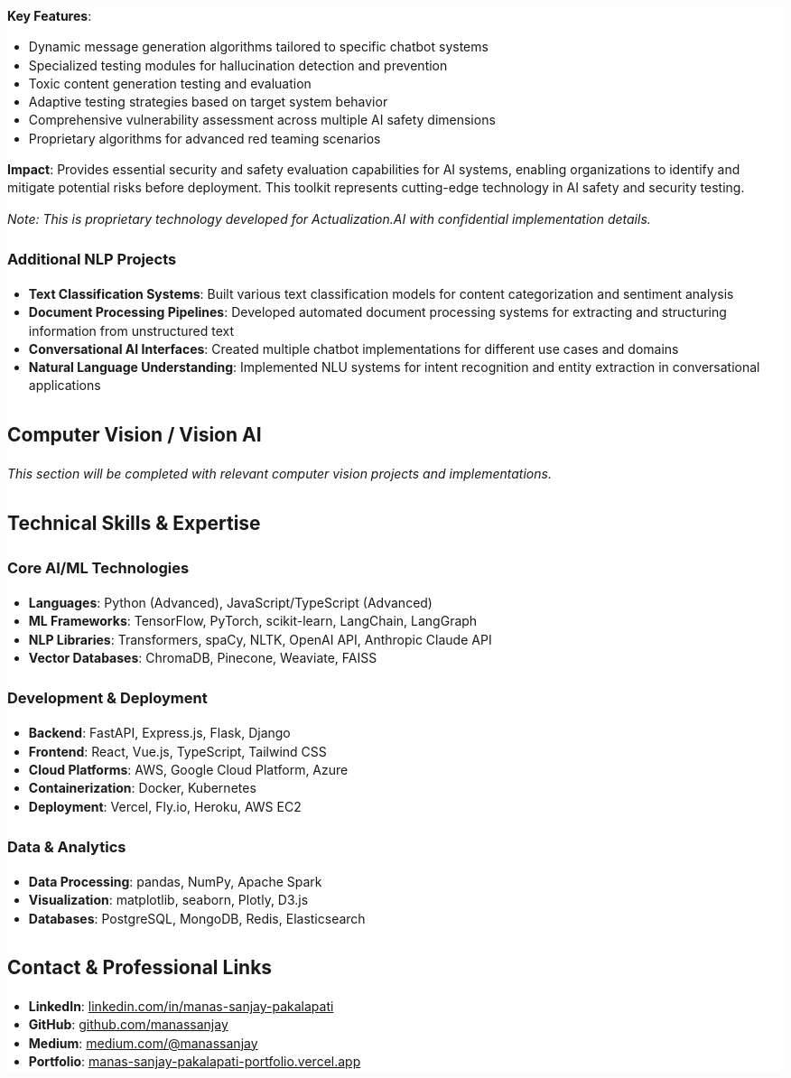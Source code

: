 **Key Features**:
- Dynamic message generation algorithms tailored to specific chatbot systems
- Specialized testing modules for hallucination detection and prevention
- Toxic content generation testing and evaluation
- Adaptive testing strategies based on target system behavior
- Comprehensive vulnerability assessment across multiple AI safety dimensions
- Proprietary algorithms for advanced red teaming scenarios

**Impact**: Provides essential security and safety evaluation capabilities for AI systems, enabling organizations to identify and mitigate potential risks before deployment. This toolkit represents cutting-edge technology in AI safety and security testing.

*Note: This is proprietary technology developed for Actualization.AI with confidential implementation details.*

### Additional NLP Projects
- **Text Classification Systems**: Built various text classification models for content categorization and sentiment analysis
- **Document Processing Pipelines**: Developed automated document processing systems for extracting and structuring information from unstructured text
- **Conversational AI Interfaces**: Created multiple chatbot implementations for different use cases and domains
- **Natural Language Understanding**: Implemented NLU systems for intent recognition and entity extraction in conversational applications

## Computer Vision / Vision AI

*This section will be completed with relevant computer vision projects and implementations.*

## Technical Skills & Expertise

### Core AI/ML Technologies
- **Languages**: Python (Advanced), JavaScript/TypeScript (Advanced)
- **ML Frameworks**: TensorFlow, PyTorch, scikit-learn, LangChain, LangGraph
- **NLP Libraries**: Transformers, spaCy, NLTK, OpenAI API, Anthropic Claude API
- **Vector Databases**: ChromaDB, Pinecone, Weaviate, FAISS

### Development & Deployment
- **Backend**: FastAPI, Express.js, Flask, Django
- **Frontend**: React, Vue.js, TypeScript, Tailwind CSS
- **Cloud Platforms**: AWS, Google Cloud Platform, Azure
- **Containerization**: Docker, Kubernetes
- **Deployment**: Vercel, Fly.io, Heroku, AWS EC2

### Data & Analytics
- **Data Processing**: pandas, NumPy, Apache Spark
- **Visualization**: matplotlib, seaborn, Plotly, D3.js
- **Databases**: PostgreSQL, MongoDB, Redis, Elasticsearch

## Contact & Professional Links
- **LinkedIn**: [linkedin.com/in/manas-sanjay-pakalapati](https://linkedin.com/in/manas-sanjay-pakalapati)
- **GitHub**: [github.com/manassanjay](https://github.com/manassanjay)
- **Medium**: [medium.com/@manassanjay](https://medium.com/@manassanjay)
- **Portfolio**: [manas-sanjay-pakalapati-portfolio.vercel.app](https://manas-sanjay-pakalapati-portfolio.vercel.app)

